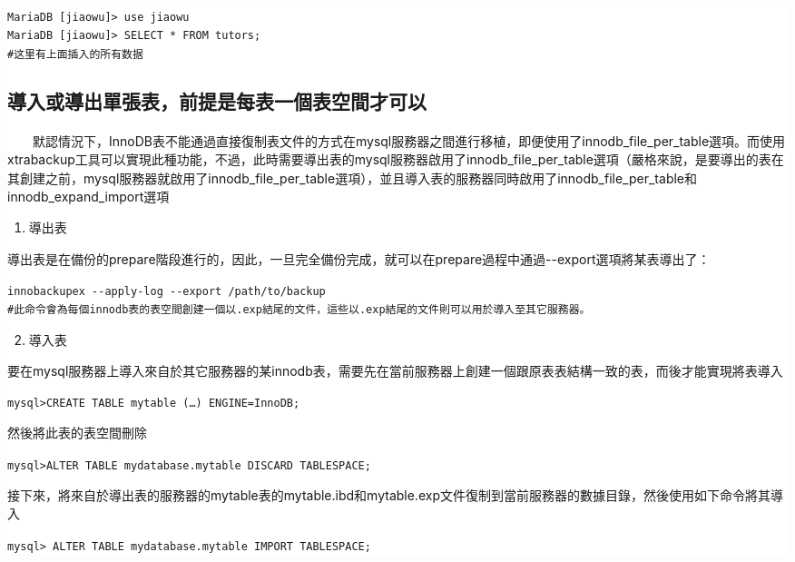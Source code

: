 ```shell
MariaDB [jiaowu]> use jiaowu
MariaDB [jiaowu]> SELECT * FROM tutors;
#这里有上面插入的所有数据
```

## 導入或導出單張表，前提是每表一個表空間才可以

&emsp;&emsp;默認情況下，InnoDB表不能通過直接復制表文件的方式在mysql服務器之間進行移植，即便使用了innodb_file_per_table選項。而使用xtrabackup工具可以實現此種功能，不過，此時需要導出表的mysql服務器啟用了innodb_file_per_table選項（嚴格來說，是要導出的表在其創建之前，mysql服務器就啟用了innodb_file_per_table選項），並且導入表的服務器同時啟用了innodb_file_per_table和innodb_expand_import選項

1. 導出表

導出表是在備份的prepare階段進行的，因此，一旦完全備份完成，就可以在prepare過程中通過--export選項將某表導出了：

```shell
innobackupex --apply-log --export /path/to/backup
#此命令會為每個innodb表的表空間創建一個以.exp結尾的文件，這些以.exp結尾的文件則可以用於導入至其它服務器。
```

2. 導入表

要在mysql服務器上導入來自於其它服務器的某innodb表，需要先在當前服務器上創建一個跟原表表結構一致的表，而後才能實現將表導入

```shell
mysql>CREATE TABLE mytable (…) ENGINE=InnoDB;
```

然後將此表的表空間刪除

```shell
mysql>ALTER TABLE mydatabase.mytable DISCARD TABLESPACE;
```

接下來，將來自於導出表的服務器的mytable表的mytable.ibd和mytable.exp文件復制到當前服務器的數據目錄，然後使用如下命令將其導入

```shell
mysql> ALTER TABLE mydatabase.mytable IMPORT TABLESPACE;
```











